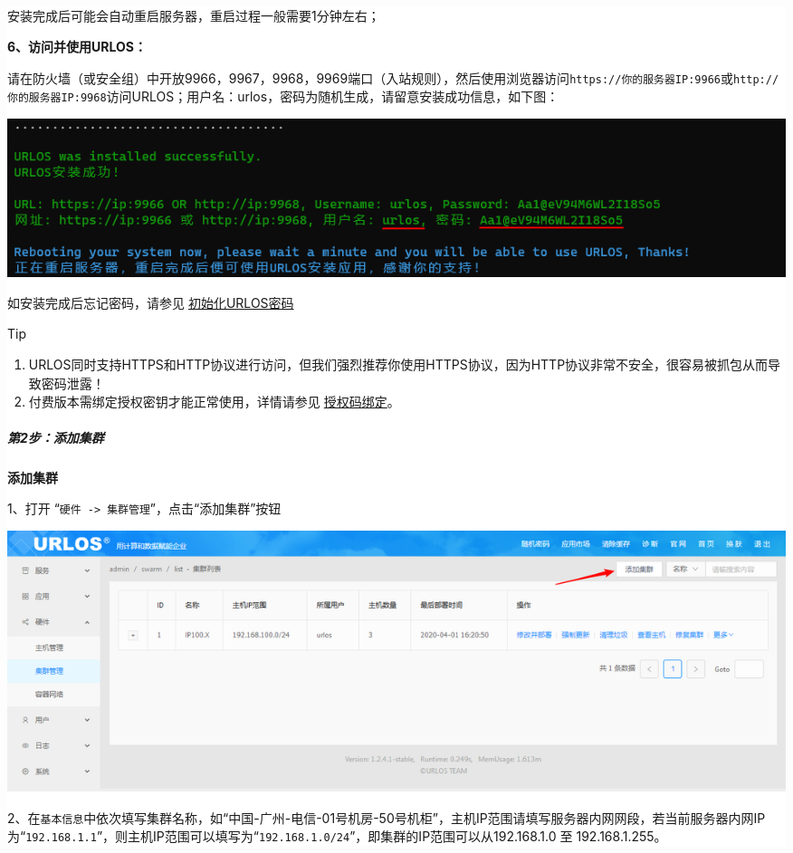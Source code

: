 安装完成后可能会自动重启服务器，重启过程一般需要1分钟左右；

**6、访问并使用URLOS：**

请在防火墙（或安全组）中开放9966，9967，9968，9969端口（入站规则），然后使用浏览器访问`https://你的服务器IP:9966`或`http://你的服务器IP:9968`访问URLOS；用户名：urlos，密码为随机生成，请留意安装成功信息，如下图：

![image-20200718155712501](images/image-20200718155712501.png)

如安装完成后忘记密码，请参见 [初始化URLOS密码](https://www.urlos.com/urlos-document/problem/problem002.html)

> [!TIP]
>
> 1. URLOS同时支持HTTPS和HTTP协议进行访问，但我们强烈推荐你使用HTTPS协议，因为HTTP协议非常不安全，很容易被抓包从而导致密码泄露！
> 2. 付费版本需绑定授权密钥才能正常使用，详情请参见 [授权码绑定](https://www.urlos.com/urlos-document/install/code-binding.html)。

##### 第2步：添加集群

**添加集群**

1、打开 “`硬件 -> 集群管理`”，点击“添加集群”按钮

![image-20200402163442088](images/image-20200402163442088.png)

2、在`基本信息`中依次填写集群名称，如“中国-广州-电信-01号机房-50号机柜”，主机IP范围请填写服务器内网网段，若当前服务器内网IP为“`192.168.1.1`”，则主机IP范围可以填写为“`192.168.1.0/24`”，即集群的IP范围可以从192.168.1.0 至 192.168.1.255。
